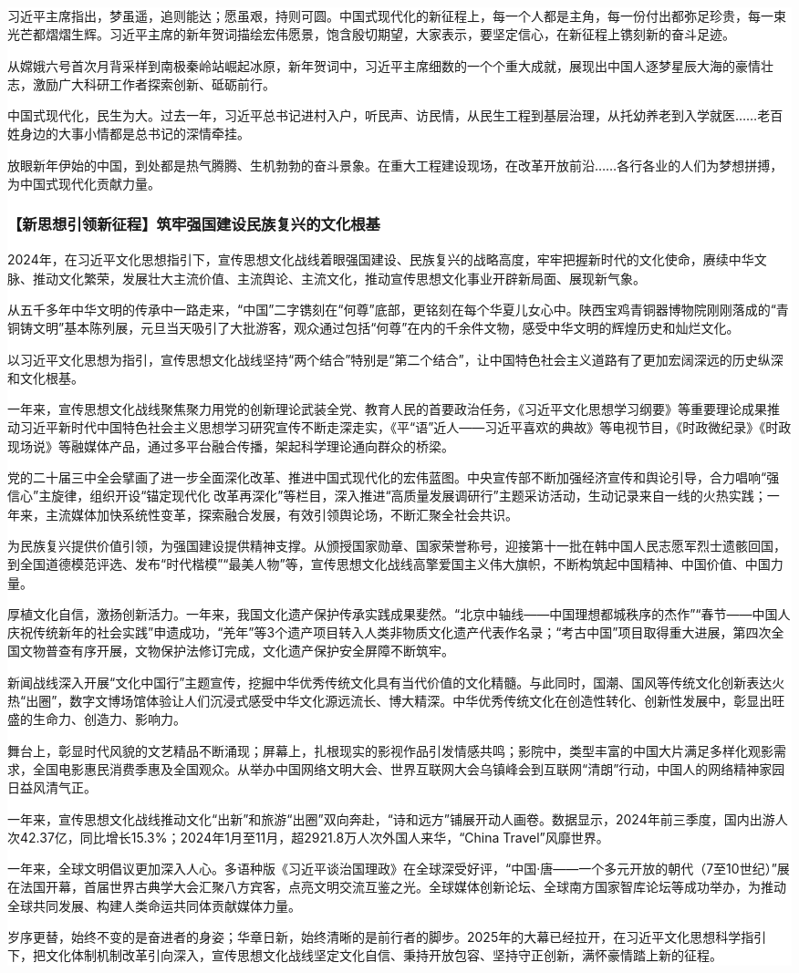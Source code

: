 习近平主席指出，梦虽遥，追则能达；愿虽艰，持则可圆。中国式现代化的新征程上，每一个人都是主角，每一份付出都弥足珍贵，每一束光芒都熠熠生辉。习近平主席的新年贺词描绘宏伟愿景，饱含殷切期望，大家表示，要坚定信心，在新征程上镌刻新的奋斗足迹。

从嫦娥六号首次月背采样到南极秦岭站崛起冰原，新年贺词中，习近平主席细数的一个个重大成就，展现出中国人逐梦星辰大海的豪情壮志，激励广大科研工作者探索创新、砥砺前行。

中国式现代化，民生为大。过去一年，习近平总书记进村入户，听民声、访民情，从民生工程到基层治理，从托幼养老到入学就医……老百姓身边的大事小情都是总书记的深情牵挂。

放眼新年伊始的中国，到处都是热气腾腾、生机勃勃的奋斗景象。在重大工程建设现场，在改革开放前沿……各行各业的人们为梦想拼搏，为中国式现代化贡献力量。

<iframe
    width="100%"
    height="450"
    src="https://content-static.cctvnews.cctv.com/snow-book/video.html?item_id=10042661224811826120&track_id=46A5F510-08B6-4D03-BAC8-322EA052EF4F_779634300975"
></iframe>

### 【新思想引领新征程】筑牢强国建设民族复兴的文化根基

2024年，在习近平文化思想指引下，宣传思想文化战线着眼强国建设、民族复兴的战略高度，牢牢把握新时代的文化使命，赓续中华文脉、推动文化繁荣，发展壮大主流价值、主流舆论、主流文化，推动宣传思想文化事业开辟新局面、展现新气象。

从五千多年中华文明的传承中一路走来，“中国”二字镌刻在“何尊”底部，更铭刻在每个华夏儿女心中。陕西宝鸡青铜器博物院刚刚落成的“青铜铸文明”基本陈列展，元旦当天吸引了大批游客，观众通过包括“何尊”在内的千余件文物，感受中华文明的辉煌历史和灿烂文化。

以习近平文化思想为指引，宣传思想文化战线坚持“两个结合”特别是“第二个结合”，让中国特色社会主义道路有了更加宏阔深远的历史纵深和文化根基。

一年来，宣传思想文化战线聚焦聚力用党的创新理论武装全党、教育人民的首要政治任务，《习近平文化思想学习纲要》等重要理论成果推动习近平新时代中国特色社会主义思想学习研究宣传不断走深走实，《平“语”近人——习近平喜欢的典故》等电视节目，《时政微纪录》《时政现场说》等融媒体产品，通过多平台融合传播，架起科学理论通向群众的桥梁。

党的二十届三中全会擘画了进一步全面深化改革、推进中国式现代化的宏伟蓝图。中央宣传部不断加强经济宣传和舆论引导，合力唱响“强信心”主旋律，组织开设“锚定现代化 改革再深化”等栏目，深入推进“高质量发展调研行”主题采访活动，生动记录来自一线的火热实践；一年来，主流媒体加快系统性变革，探索融合发展，有效引领舆论场，不断汇聚全社会共识。

为民族复兴提供价值引领，为强国建设提供精神支撑。从颁授国家勋章、国家荣誉称号，迎接第十一批在韩中国人民志愿军烈士遗骸回国，到全国道德模范评选、发布“时代楷模”“最美人物”等，宣传思想文化战线高擎爱国主义伟大旗帜，不断构筑起中国精神、中国价值、中国力量。

厚植文化自信，激扬创新活力。一年来，我国文化遗产保护传承实践成果斐然。“北京中轴线——中国理想都城秩序的杰作”“春节——中国人庆祝传统新年的社会实践”申遗成功，“羌年”等3个遗产项目转入人类非物质文化遗产代表作名录；“考古中国”项目取得重大进展，第四次全国文物普查有序开展，文物保护法修订完成，文化遗产保护安全屏障不断筑牢。

新闻战线深入开展“文化中国行”主题宣传，挖掘中华优秀传统文化具有当代价值的文化精髓。与此同时，国潮、国风等传统文化创新表达火热“出圈”，数字文博场馆体验让人们沉浸式感受中华文化源远流长、博大精深。中华优秀传统文化在创造性转化、创新性发展中，彰显出旺盛的生命力、创造力、影响力。

舞台上，彰显时代风貌的文艺精品不断涌现；屏幕上，扎根现实的影视作品引发情感共鸣；影院中，类型丰富的中国大片满足多样化观影需求，全国电影惠民消费季惠及全国观众。从举办中国网络文明大会、世界互联网大会乌镇峰会到互联网“清朗”行动，中国人的网络精神家园日益风清气正。

一年来，宣传思想文化战线推动文化“出新”和旅游“出圈”双向奔赴，“诗和远方”铺展开动人画卷。数据显示，2024年前三季度，国内出游人次42.37亿，同比增长15.3%；2024年1月至11月，超2921.8万人次外国人来华，“China Travel”风靡世界。

一年来，全球文明倡议更加深入人心。多语种版《习近平谈治国理政》在全球深受好评，“中国·唐——一个多元开放的朝代（7至10世纪）”展在法国开幕，首届世界古典学大会汇聚八方宾客，点亮文明交流互鉴之光。全球媒体创新论坛、全球南方国家智库论坛等成功举办，为推动全球共同发展、构建人类命运共同体贡献媒体力量。

岁序更替，始终不变的是奋进者的身姿；华章日新，始终清晰的是前行者的脚步。2025年的大幕已经拉开，在习近平文化思想科学指引下，把文化体制机制改革引向深入，宣传思想文化战线坚定文化自信、秉持开放包容、坚持守正创新，满怀豪情踏上新的征程。

<iframe
    width="100%"
    height="450"
    src="https://content-static.cctvnews.cctv.com/snow-book/video.html?item_id=5834426878447945493&track_id=0F2140F6-7DF0-4CAE-9B4F-4C9E59E9DFFF_779634309560"
></iframe>
